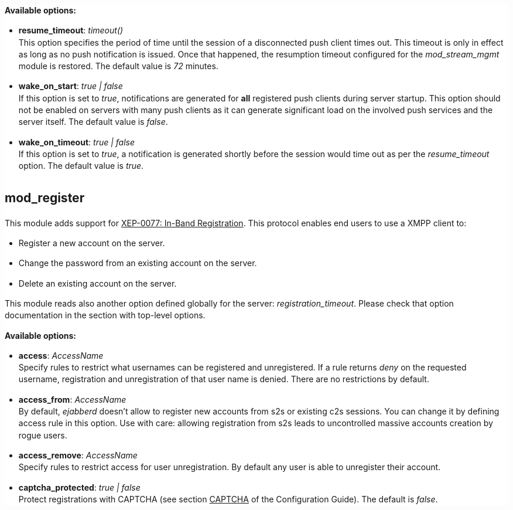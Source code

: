 __Available options:__

- **resume\_timeout**: *timeout()*  
This option specifies the period of time until the session of a
disconnected push client times out. This timeout is only in effect as
long as no push notification is issued. Once that happened, the
resumption timeout configured for the *mod\_stream\_mgmt* module is
restored. The default value is *72* minutes.

- **wake\_on\_start**: *true | false*  
If this option is set to *true*, notifications are generated for **all**
registered push clients during server startup. This option should not be
enabled on servers with many push clients as it can generate significant
load on the involved push services and the server itself. The default
value is *false*.

- **wake\_on\_timeout**: *true | false*  
If this option is set to *true*, a notification is generated shortly
before the session would time out as per the *resume\_timeout* option.
The default value is *true*.

mod\_register
-------------

This module adds support for [XEP-0077: In-Band
Registration](https://xmpp.org/extensions/xep-0077.html). This protocol
enables end users to use a XMPP client to:

-   Register a new account on the server.

-   Change the password from an existing account on the server.

-   Delete an existing account on the server.

This module reads also another option defined globally for the server:
*registration\_timeout*. Please check that option documentation in the
section with top-level options.

__Available options:__

- **access**: *AccessName*  
Specify rules to restrict what usernames can be registered and
unregistered. If a rule returns *deny* on the requested username,
registration and unregistration of that user name is denied. There are
no restrictions by default.

- **access\_from**: *AccessName*  
By default, *ejabberd* doesn’t allow to register new accounts from s2s
or existing c2s sessions. You can change it by defining access rule in
this option. Use with care: allowing registration from s2s leads to
uncontrolled massive accounts creation by rogue users.

- **access\_remove**: *AccessName*  
Specify rules to restrict access for user unregistration. By default any
user is able to unregister their account.

- **captcha\_protected**: *true | false*  
Protect registrations with CAPTCHA (see section
[CAPTCHA](https://docs.ejabberd.im/admin/configuration/#captcha) of the
Configuration Guide). The default is *false*.
